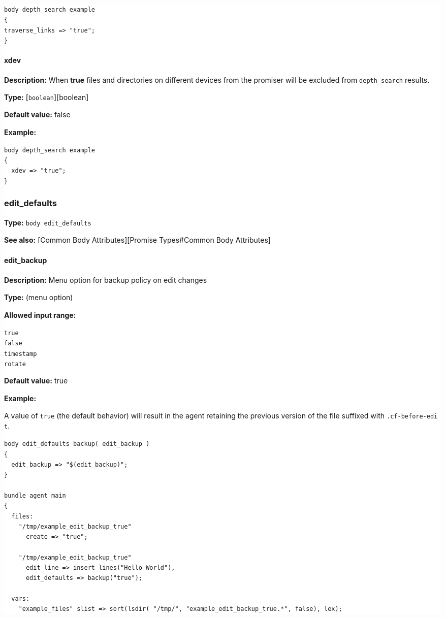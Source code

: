 ```cf3
body depth_search example
{
traverse_links => "true";
}
```

#### xdev

**Description:** When **true** files and directories on different devices from the promiser will be excluded from `depth_search` results.

**Type:** [`boolean`][boolean]

**Default value:** false

**Example:**

```cf3
body depth_search example
{
  xdev => "true";
}
```

### edit_defaults

**Type:** `body edit_defaults`

**See also:** [Common Body Attributes][Promise Types#Common Body Attributes]

#### edit_backup

**Description:** Menu option for backup policy on edit changes

**Type:** (menu option)

**Allowed input range:**

```
true
false
timestamp
rotate
```

**Default value:** true

**Example:**

A value of `true` (the default behavior) will result in the agent retaining the
previous version of the file suffixed with `.cf-before-edit`.

```cf3
body edit_defaults backup( edit_backup )
{
  edit_backup => "$(edit_backup)";
}

bundle agent main
{
  files:
    "/tmp/example_edit_backup_true"
      create => "true";

    "/tmp/example_edit_backup_true"
      edit_line => insert_lines("Hello World"),
      edit_defaults => backup("true");

  vars:
    "example_files" slist => sort(lsdir( "/tmp/", "example_edit_backup_true.*", false), lex);

```